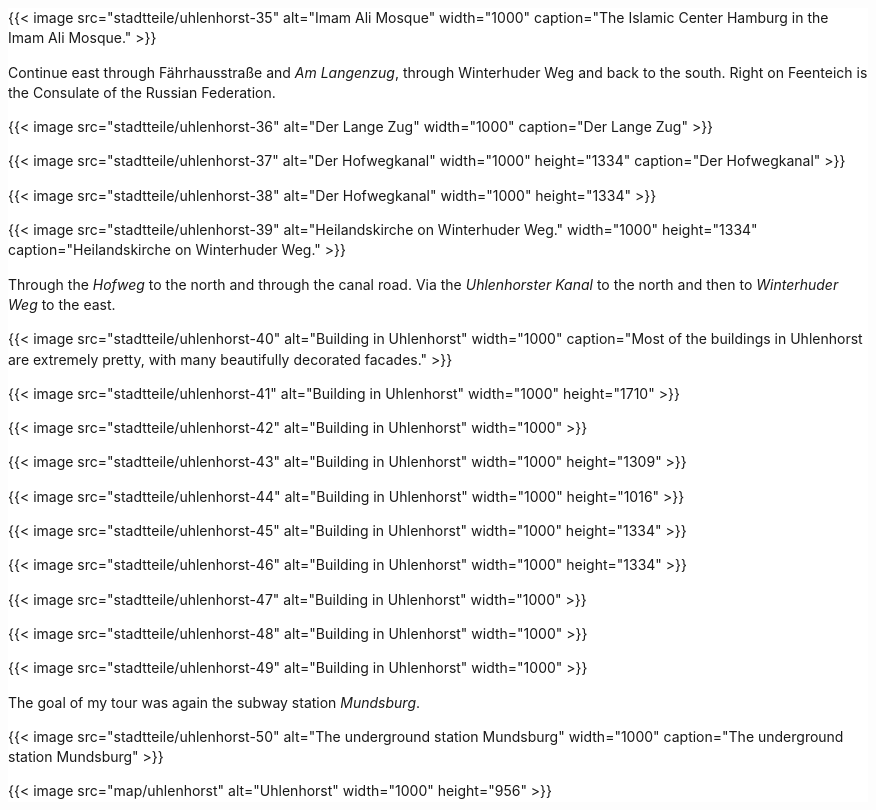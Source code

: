 {{< image src="stadtteile/uhlenhorst-35" alt="Imam Ali Mosque" width="1000" caption="The Islamic Center Hamburg in the Imam Ali Mosque." >}}

Continue east through Fährhausstraße and *Am Langenzug*, through Winterhuder Weg and back to the south. Right on Feenteich is the Consulate of the Russian Federation.

{{< image src="stadtteile/uhlenhorst-36" alt="Der Lange Zug" width="1000" caption="Der Lange Zug" >}}

{{< image src="stadtteile/uhlenhorst-37" alt="Der Hofwegkanal" width="1000" height="1334" caption="Der Hofwegkanal" >}}

{{< image src="stadtteile/uhlenhorst-38" alt="Der Hofwegkanal" width="1000" height="1334" >}}

{{< image src="stadtteile/uhlenhorst-39" alt="Heilandskirche on Winterhuder Weg." width="1000" height="1334" caption="Heilandskirche on Winterhuder Weg." >}}

Through the *Hofweg* to the north and through the canal road. Via the *Uhlenhorster Kanal* to the north and then to *Winterhuder Weg* to the east.

{{< image src="stadtteile/uhlenhorst-40" alt="Building in Uhlenhorst" width="1000" caption="Most of the buildings in Uhlenhorst are extremely pretty, with many beautifully decorated facades." >}}

{{< image src="stadtteile/uhlenhorst-41" alt="Building in Uhlenhorst" width="1000" height="1710" >}}

{{< image src="stadtteile/uhlenhorst-42" alt="Building in Uhlenhorst" width="1000" >}}

{{< image src="stadtteile/uhlenhorst-43" alt="Building in Uhlenhorst" width="1000" height="1309" >}}

{{< image src="stadtteile/uhlenhorst-44" alt="Building in Uhlenhorst" width="1000" height="1016" >}}

{{< image src="stadtteile/uhlenhorst-45" alt="Building in Uhlenhorst" width="1000" height="1334" >}}

{{< image src="stadtteile/uhlenhorst-46" alt="Building in Uhlenhorst" width="1000" height="1334" >}}

{{< image src="stadtteile/uhlenhorst-47" alt="Building in Uhlenhorst" width="1000" >}}

{{< image src="stadtteile/uhlenhorst-48" alt="Building in Uhlenhorst" width="1000" >}}

{{< image src="stadtteile/uhlenhorst-49" alt="Building in Uhlenhorst" width="1000" >}}

The goal of my tour was again the subway station *Mundsburg*.

{{< image src="stadtteile/uhlenhorst-50" alt="The underground station Mundsburg" width="1000" caption="The underground station Mundsburg" >}}

{{< image src="map/uhlenhorst" alt="Uhlenhorst" width="1000" height="956" >}}

<iframe class="map" src="https://www.google.com/maps/d/u/0/embed?mid=1L2qKPLoC_tKlOo3ZKlu8iKEvYpU" width="1000" height="500">
</iframe>
